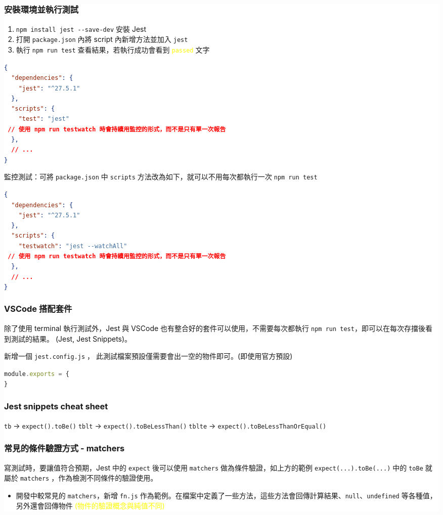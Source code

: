### 安裝環境並執行測試

1. `npm install jest --save-dev` 安裝 Jest
2. 打開 `package.json` 內將 script 內新增方法並加入 `jest` 
3. 執行  `npm run test` 查看結果，若執行成功會看到 <font color=#ffff00> `passed` </font> 文字

``` json
{
  "dependencies": {
    "jest": "^27.5.1"
  },
  "scripts": {
    "test": "jest"
 // 使用 npm run testwatch 時會持續用監控的形式，而不是只有單一次報告
  },
  // ...
}
```
監控測試：可將 `package.json` 中 `scripts` 方法改為如下，就可以不用每次都執行一次 `npm run test` 
``` json
{
  "dependencies": {
    "jest": "^27.5.1"
  },
  "scripts": {
    "testwatch": "jest --watchAll"
 // 使用 npm run testwatch 時會持續用監控的形式，而不是只有單一次報告
  },
  // ...
}
```

### VSCode 搭配套件
除了使用 terminal 執行測試外，Jest 與 VSCode 也有整合好的套件可以使用，不需要每次都執行 `npm run test`，即可以在每次存擋後看到測試的結果。
(Jest, Jest Snippets)。

新增一個 `jest.config.js` ， 此測試檔案預設僅需要會出一空的物件即可。(即使用官方預設)
``` js
module.exports = {
}
```

### Jest snippets cheat sheet
`tb` -> `expect().toBe()`
`tblt` -> `expect().toBeLessThan()`
`tblte` -> `expect().toBeLessThanOrEqual()`

### 常見的條件驗證方式 - matchers
寫測試時，要讓值符合預期，Jest 中的 `expect` 後可以使用 `matchers` 做為條件驗證，如上方的範例 `expect(...).toBe(...)` 中的 `toBe` 就屬於 `matchers` ，作為檢測不同條件的驗證使用。

* 開發中較常見的 `matchers`，新增 `fn.js` 作為範例。在檔案中定義了一些方法，這些方法會回傳計算結果、`null`、`undefined` 等各種值，另外還會回傳物件<font color=#ffff00> (物件的驗證概念與純值不同) </font>
